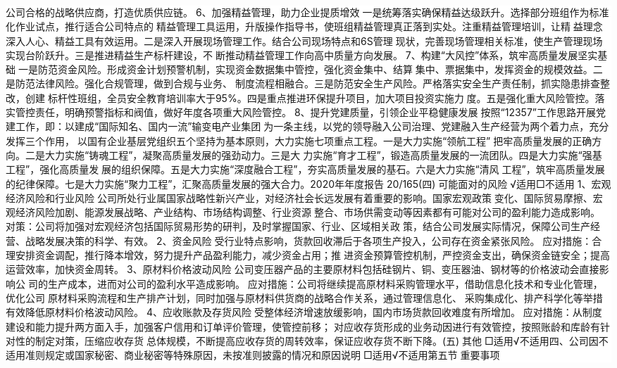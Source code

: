 公司合格的战略供应商，打造优质供应链。
6、加强精益管理，助力企业提质增效
一是统筹落实确保精益达级跃升。选择部分班组作为标准化作业试点，推行适合公司特点的
精益管理工具运用，升版操作指导书，使班组精益管理真正落到实处。注重精益管理培训，让精
益理念深入人心、精益工具有效运用。二是深入开展现场管理工作。结合公司现场特点和6S管理
现状，完善现场管理相关标准，使生产管理现场实现台阶跃升。三是推进精益生产标杆建设，不
断推动精益管理工作向高中质量方向发展。
7、构建“大风控”体系，筑牢高质量发展坚实基础
一是防范资金风险。形成资金计划预警机制，实现资金数据集中管控，强化资金集中、结算
集中、票据集中，发挥资金的规模效益。二是防范法律风险。强化合规管理，做到合规与业务、
制度流程相融合。三是防范安全生产风险。严格落实安全生产责任制，抓实隐患排查整改，创建
标杆性班组，全员安全教育培训率大于95%。四是重点推进环保提升项目，加大项目投资实施力
度。五是强化重大风险管控。落实管控责任，明确预警指标和阀值，做好年度各项重大风险管控。
8、提升党建质量，引领企业平稳健康发展
按照“12357”工作思路开展党建工作，即：以建成“国际知名、国内一流”输变电产业集团
为一条主线，以党的领导融入公司治理、党建融入生产经营为两个着力点，充分发挥三个作用，
以国有企业基层党组织五个坚持为基本原则，大力实施七项重点工程。一是大力实施“领航工程”
把牢高质量发展的正确方向。二是大力实施“铸魂工程”，凝聚高质量发展的强劲动力。三是大
力实施“育才工程”，锻造高质量发展的一流团队。四是大力实施“强基工程”，强化高质量发
展的组织保障。五是大力实施“深度融合工程”，夯实高质量发展的基石。六是大力实施“清风
工程”，筑牢高质量发展的纪律保障。七是大力实施“聚力工程”，汇聚高质量发展的强大合力。2020年年度报告
20/165(四)
可能面对的风险
√适用□不适用
1、宏观经济风险和行业风险
公司所处行业属国家战略性新兴产业，对经济社会长远发展有着重要的影响。国家宏观政策
变化、国际贸易摩擦、宏观经济风险加剧、能源发展战略、产业结构、市场结构调整、行业资源
整合、市场供需变动等因素都有可能对公司的盈利能力造成影响。
对策：公司将加强对宏观经济包括国际贸易形势的研判，及时掌握国家、行业、区域相关政
策，结合公司发展实际情况，保障公司生产经营、战略发展决策的科学、有效。
2、资金风险
受行业特点影响，货款回收滞后于各项生产投入，公司存在资金紧张风险。
应对措施：合理安排资金调配，推行降本增效，努力提升产品盈利能力，减少资金占用；推
进资金预算管控机制，严控资金支出，确保资金链安全；提高运营效率，加快资金周转。
3、原材料价格波动风险
公司变压器产品的主要原材料包括硅钢片、铜、变压器油、钢材等的价格波动会直接影响公
司的生产成本，进而对公司的盈利水平造成影响。
应对措施：公司将继续提高原材料采购管理水平，借助信息化技术和专业化管理，优化公司
原材料采购流程和生产排产计划，同时加强与原材料供货商的战略合作关系，通过管理信息化、
采购集成化、排产科学化等举措有效降低原材料价格波动风险。
4、应收账款及存货风险
受整体经济增速放缓影响，国内市场货款回收难度有所增加。
应对措施：从制度建设和能力提升两方面入手，加强客户信用和订单评价管理，使管控前移；
对应收存货形成的业务动因进行有效管控，按照账龄和库龄有针对性的制定对策，压缩应收存货
总体规模，不断提高应收存货的周转效率，保证应收存货不断下降。(五)
其他
□适用√不适用四、公司因不适用准则规定或国家秘密、商业秘密等特殊原因，未按准则披露的情况和原因说明
□适用√不适用第五节
重要事项
